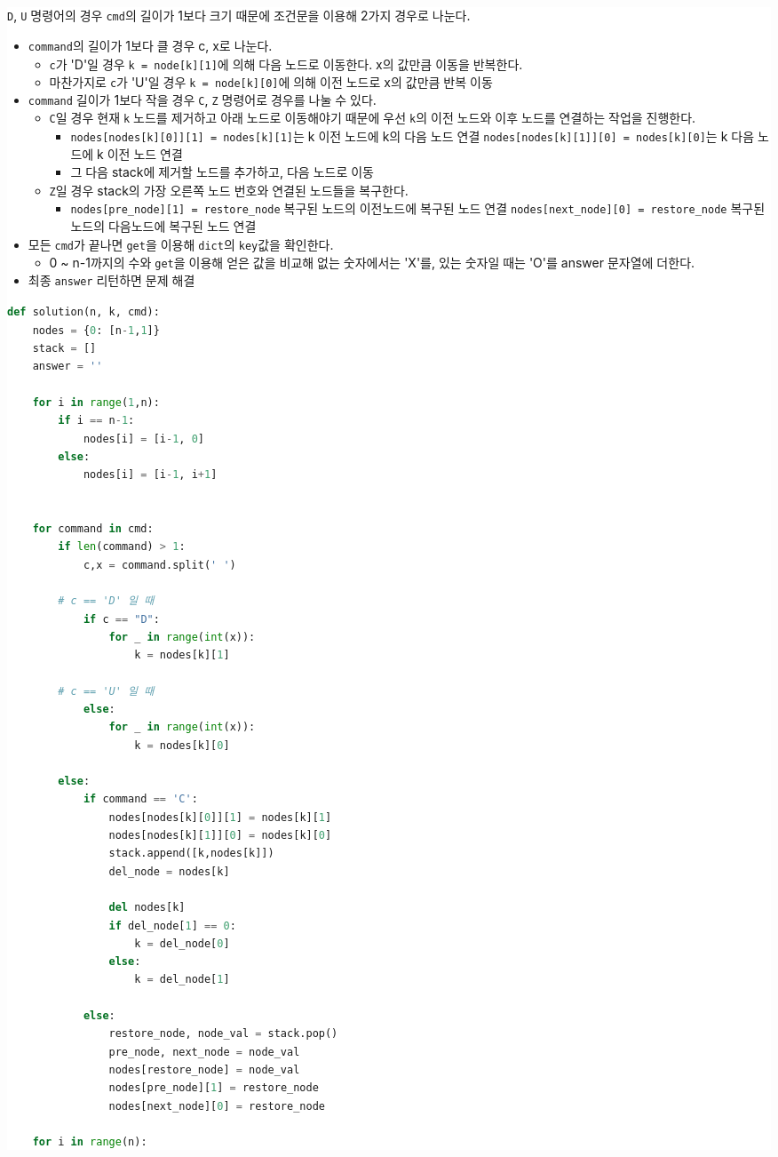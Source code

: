 `D`, `U` 명령어의 경우 `cmd`의 길이가 1보다 크기 때문에 조건문을 이용해 2가지 경우로 나눈다.

- `command`의 길이가 1보다 클 경우 c, x로 나눈다.
  - `c`가 'D'일 경우 `k = node[k][1]`에 의해 다음 노드로 이동한다. x의 값만큼 이동을 반복한다.
  - 마찬가지로 `c`가 'U'일 경우  `k = node[k][0]`에 의해 이전 노드로 x의 값만큼 반복 이동
- `command` 길이가 1보다 작을 경우 `C`, `Z` 명령어로 경우를 나눌 수 있다.
  - `C`일 경우 현재 `k` 노드를 제거하고 아래 노드로 이동해야기 때문에 우선 `k`의 이전 노드와 이후 노드를 연결하는 작업을 진행한다.
    - `nodes[nodes[k][0]][1] = nodes[k][1]`는  k 이전 노드에 k의 다음 노드 연결
      `nodes[nodes[k][1]][0] = nodes[k][0]`는 k 다음 노드에 k 이전 노드 연결
    - 그 다음 stack에 제거할 노드를 추가하고,  다음 노드로 이동
  - `Z`일 경우 stack의 가장 오른쪽 노드 번호와 연결된 노드들을 복구한다.
    - `nodes[pre_node][1] = restore_node` 복구된 노드의 이전노드에 복구된 노드 연결
      `nodes[next_node][0] = restore_node` 복구된 노드의 다음노드에 복구된 노드 연결
- 모든 `cmd`가 끝나면 `get`을 이용해 `dict`의 `key`값을 확인한다.
  -  0 ~ n-1까지의 수와  `get`을 이용해 얻은 값을 비교해 없는 숫자에서는 'X'를, 있는 숫자일 때는 'O'를 answer 문자열에 더한다.
- 최종 `answer` 리턴하면 문제 해결

```python
def solution(n, k, cmd):
    nodes = {0: [n-1,1]}
    stack = []
    answer = ''

    for i in range(1,n):
        if i == n-1:
            nodes[i] = [i-1, 0]
        else:
            nodes[i] = [i-1, i+1]

    
    for command in cmd:
        if len(command) > 1:
            c,x = command.split(' ')

        # c == 'D' 일 때
            if c == "D":
                for _ in range(int(x)):
                    k = nodes[k][1]

        # c == 'U' 일 때
            else:
                for _ in range(int(x)):
                    k = nodes[k][0]

        else:
            if command == 'C':
                nodes[nodes[k][0]][1] = nodes[k][1]
                nodes[nodes[k][1]][0] = nodes[k][0]
                stack.append([k,nodes[k]])
                del_node = nodes[k]

                del nodes[k]
                if del_node[1] == 0:
                    k = del_node[0]
                else:
                    k = del_node[1]
        
            else:
                restore_node, node_val = stack.pop()
                pre_node, next_node = node_val
                nodes[restore_node] = node_val
                nodes[pre_node][1] = restore_node
                nodes[next_node][0] = restore_node

    for i in range(n):
```